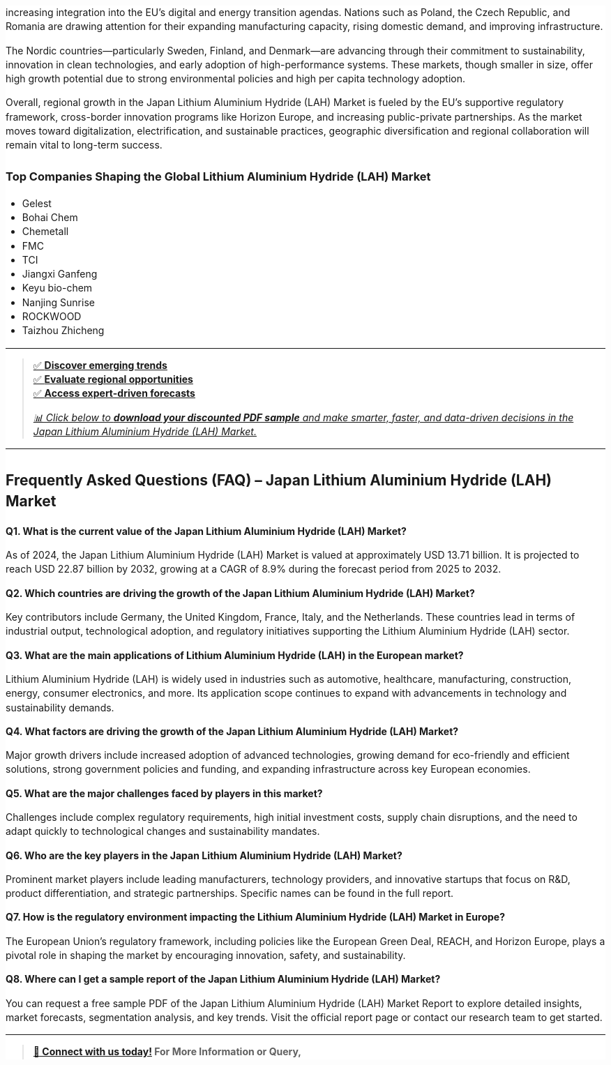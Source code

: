increasing integration into the EU&rsquo;s digital and energy transition agendas. Nations such as Poland, the Czech Republic, and Romania are drawing attention for their expanding manufacturing capacity, rising domestic demand, and improving infrastructure.</p><p>The Nordic countries&mdash;particularly Sweden, Finland, and Denmark&mdash;are advancing through their commitment to sustainability, innovation in clean technologies, and early adoption of high-performance systems. These markets, though smaller in size, offer high growth potential due to strong environmental policies and high per capita technology adoption.</p><p>Overall, regional growth in the Japan Lithium Aluminium Hydride (LAH) Market is fueled by the EU&rsquo;s supportive regulatory framework, cross-border innovation programs like Horizon Europe, and increasing public-private partnerships. As the market moves toward digitalization, electrification, and sustainable practices, geographic diversification and regional collaboration will remain vital to long-term success.</p><p><h3>Top Companies Shaping the Global Lithium Aluminium Hydride (LAH) Market </h3><ul><li>Gelest</li><li>Bohai Chem</li><li>Chemetall</li><li>FMC</li><li>TCI</li><li>Jiangxi Ganfeng</li><li>Keyu bio-chem</li><li>Nanjing Sunrise</li><li>ROCKWOOD</li><li>Taizhou Zhicheng</li></ul></p><hr /><blockquote><p><a href="https://www.marketresearchintellect.com/ask-for-discount/?rid=924035&amp;amp;utm_source=Github-JP&amp;amp;utm_medium=019">✅ <strong data-start="617" data-end="645">Discover emerging trends</strong></a><br data-start="645" data-end="648" /><a href="https://www.marketresearchintellect.com/ask-for-discount/?rid=924035&amp;amp;utm_source=Github-JP&amp;amp;utm_medium=019"> ✅ <strong data-start="650" data-end="685">Evaluate regional opportunities</strong></a><br data-start="685" data-end="688" /><a href="https://www.marketresearchintellect.com/ask-for-discount/?rid=924035&amp;amp;utm_source=Github-JP&amp;amp;utm_medium=019"> ✅ <strong data-start="690" data-end="724">Access expert-driven forecasts</strong></a></p><p class="" data-start="728" data-end="864"><em><a href="https://www.marketresearchintellect.com/ask-for-discount/?rid=924035&amp;amp;utm_source=Github-JP&amp;amp;utm_medium=019">📊 Click below to <strong data-start="746" data-end="785">download your discounted PDF sample</strong> and make smarter, faster, and data-driven decisions in the Japan Lithium Aluminium Hydride (LAH) Market.</a></em></p></blockquote><hr /><h2>Frequently Asked Questions (FAQ) &ndash; Japan Lithium Aluminium Hydride (LAH) Market</h2><p><strong>Q1. What is the current value of the Japan Lithium Aluminium Hydride (LAH) Market?</strong></p><p>As of 2024, the Japan Lithium Aluminium Hydride (LAH) Market is valued at approximately USD 13.71 billion. It is projected to reach USD 22.87 billion by 2032, growing at a CAGR of 8.9% during the forecast period from 2025 to 2032.</p><p><strong>Q2. Which countries are driving the growth of the Japan Lithium Aluminium Hydride (LAH) Market?</strong></p><p>Key contributors include Germany, the United Kingdom, France, Italy, and the Netherlands. These countries lead in terms of industrial output, technological adoption, and regulatory initiatives supporting the Lithium Aluminium Hydride (LAH) sector.</p><p><strong>Q3. What are the main applications of Lithium Aluminium Hydride (LAH) in the European market?</strong></p><p>Lithium Aluminium Hydride (LAH) is widely used in industries such as automotive, healthcare, manufacturing, construction, energy, consumer electronics, and more. Its application scope continues to expand with advancements in technology and sustainability demands.</p><p><strong>Q4. What factors are driving the growth of the Japan Lithium Aluminium Hydride (LAH) Market?</strong></p><p>Major growth drivers include increased adoption of advanced technologies, growing demand for eco-friendly and efficient solutions, strong government policies and funding, and expanding infrastructure across key European economies.</p><p><strong>Q5. What are the major challenges faced by players in this market?</strong></p><p>Challenges include complex regulatory requirements, high initial investment costs, supply chain disruptions, and the need to adapt quickly to technological changes and sustainability mandates.</p><p><strong>Q6. Who are the key players in the Japan Lithium Aluminium Hydride (LAH) Market?</strong></p><p>Prominent market players include leading manufacturers, technology providers, and innovative startups that focus on R&amp;D, product differentiation, and strategic partnerships. Specific names can be found in the full report.</p><p><strong>Q7. How is the regulatory environment impacting the Lithium Aluminium Hydride (LAH) Market in Europe?</strong></p><p>The European Union&rsquo;s regulatory framework, including policies like the European Green Deal, REACH, and Horizon Europe, plays a pivotal role in shaping the market by encouraging innovation, safety, and sustainability.</p><p><strong>Q8. Where can I get a sample report of the Japan Lithium Aluminium Hydride (LAH) Market?</strong></p><p>You can request a free sample PDF of the Japan Lithium Aluminium Hydride (LAH) Market Report to explore detailed insights, market forecasts, segmentation analysis, and key trends. Visit the official report page or contact our research team to get started.</p><hr /><blockquote><p><span class="font-[700]"><strong><a href="https://www.marketresearchintellect.com/product/global-lithium-aluminium-hydride-lah-market/?utm_source=Linkedin&utm_medium=019">📩 Connect with us today!</a> For More Information or Query,